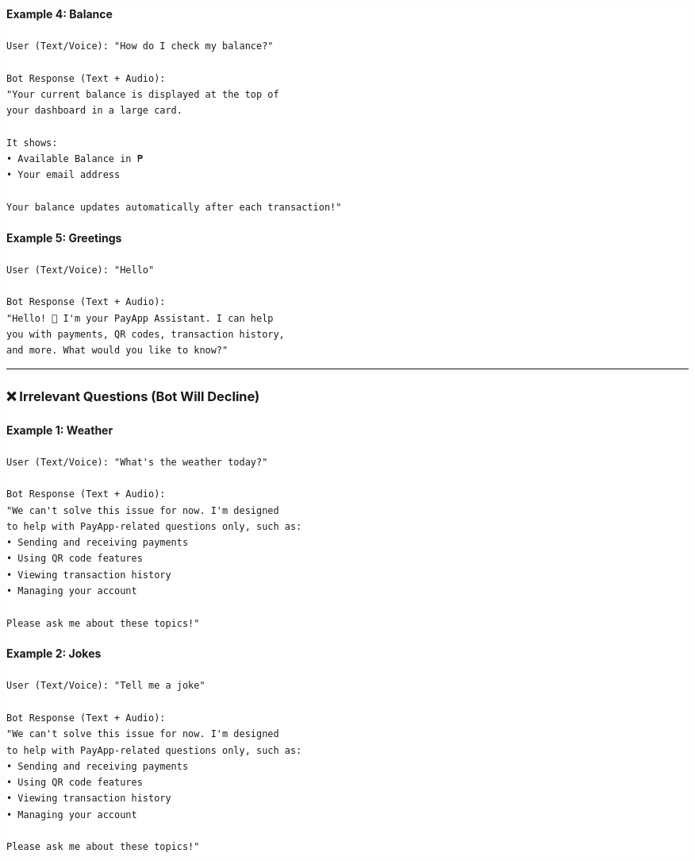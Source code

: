 
#### **Example 4: Balance**
```
User (Text/Voice): "How do I check my balance?"

Bot Response (Text + Audio):
"Your current balance is displayed at the top of 
your dashboard in a large card.

It shows:
• Available Balance in ₱
• Your email address

Your balance updates automatically after each transaction!"
```

#### **Example 5: Greetings**
```
User (Text/Voice): "Hello"

Bot Response (Text + Audio):
"Hello! 👋 I'm your PayApp Assistant. I can help 
you with payments, QR codes, transaction history, 
and more. What would you like to know?"
```

---

### **❌ Irrelevant Questions (Bot Will Decline)**

#### **Example 1: Weather**
```
User (Text/Voice): "What's the weather today?"

Bot Response (Text + Audio):
"We can't solve this issue for now. I'm designed 
to help with PayApp-related questions only, such as:
• Sending and receiving payments
• Using QR code features
• Viewing transaction history
• Managing your account

Please ask me about these topics!"
```

#### **Example 2: Jokes**
```
User (Text/Voice): "Tell me a joke"

Bot Response (Text + Audio):
"We can't solve this issue for now. I'm designed 
to help with PayApp-related questions only, such as:
• Sending and receiving payments
• Using QR code features
• Viewing transaction history
• Managing your account

Please ask me about these topics!"
```
